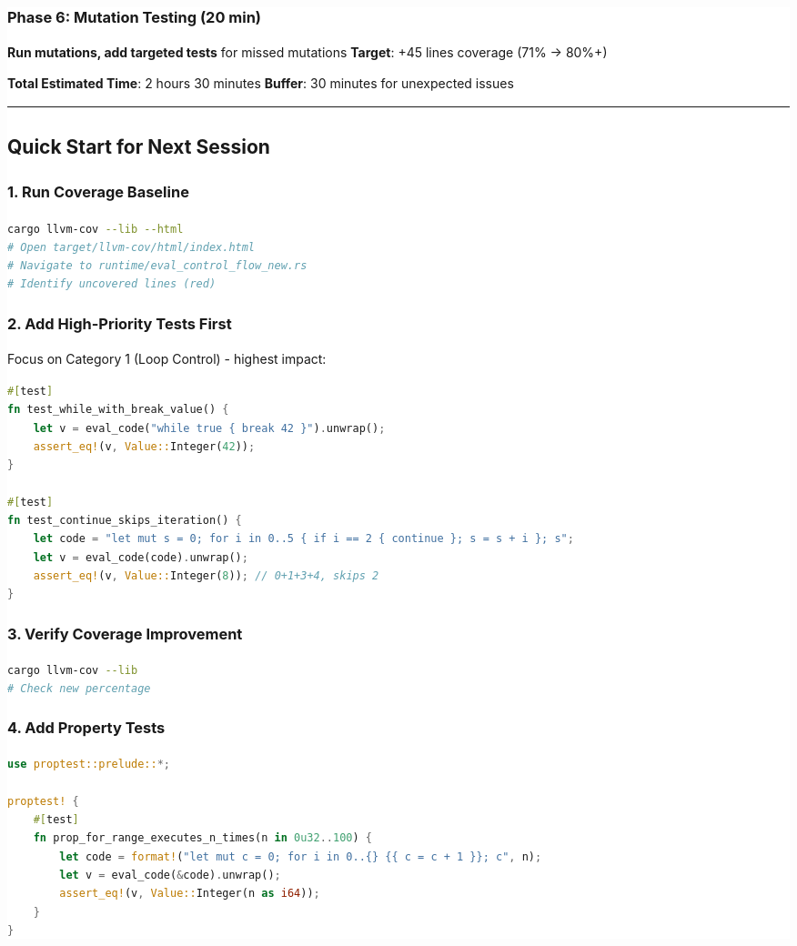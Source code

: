 ### Phase 6: Mutation Testing (20 min)
**Run mutations, add targeted tests** for missed mutations
**Target**: +45 lines coverage (71% → 80%+)

**Total Estimated Time**: 2 hours 30 minutes
**Buffer**: 30 minutes for unexpected issues

---

## Quick Start for Next Session

### 1. Run Coverage Baseline
```bash
cargo llvm-cov --lib --html
# Open target/llvm-cov/html/index.html
# Navigate to runtime/eval_control_flow_new.rs
# Identify uncovered lines (red)
```

### 2. Add High-Priority Tests First
Focus on Category 1 (Loop Control) - highest impact:
```rust
#[test]
fn test_while_with_break_value() {
    let v = eval_code("while true { break 42 }").unwrap();
    assert_eq!(v, Value::Integer(42));
}

#[test]
fn test_continue_skips_iteration() {
    let code = "let mut s = 0; for i in 0..5 { if i == 2 { continue }; s = s + i }; s";
    let v = eval_code(code).unwrap();
    assert_eq!(v, Value::Integer(8)); // 0+1+3+4, skips 2
}
```

### 3. Verify Coverage Improvement
```bash
cargo llvm-cov --lib
# Check new percentage
```

### 4. Add Property Tests
```rust
use proptest::prelude::*;

proptest! {
    #[test]
    fn prop_for_range_executes_n_times(n in 0u32..100) {
        let code = format!("let mut c = 0; for i in 0..{} {{ c = c + 1 }}; c", n);
        let v = eval_code(&code).unwrap();
        assert_eq!(v, Value::Integer(n as i64));
    }
}
```
